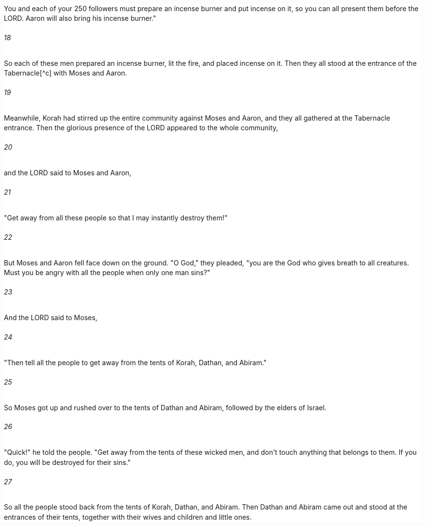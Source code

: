 You and each of your 250 followers must prepare an incense burner and put incense on it, so you can all present them before the LORD. Aaron will also bring his incense burner." 



###### 18 

So each of these men prepared an incense burner, lit the fire, and placed incense on it. Then they all stood at the entrance of the Tabernacle[^c] with Moses and Aaron. 



###### 19 

Meanwhile, Korah had stirred up the entire community against Moses and Aaron, and they all gathered at the Tabernacle entrance. Then the glorious presence of the LORD appeared to the whole community, 



###### 20 

and the LORD said to Moses and Aaron, 



###### 21 

"Get away from all these people so that I may instantly destroy them!" 



###### 22 

But Moses and Aaron fell face down on the ground. "O God," they pleaded, "you are the God who gives breath to all creatures. Must you be angry with all the people when only one man sins?" 



###### 23 

And the LORD said to Moses, 



###### 24 

"Then tell all the people to get away from the tents of Korah, Dathan, and Abiram." 



###### 25 

So Moses got up and rushed over to the tents of Dathan and Abiram, followed by the elders of Israel. 



###### 26 

"Quick!" he told the people. "Get away from the tents of these wicked men, and don't touch anything that belongs to them. If you do, you will be destroyed for their sins." 



###### 27 

So all the people stood back from the tents of Korah, Dathan, and Abiram. Then Dathan and Abiram came out and stood at the entrances of their tents, together with their wives and children and little ones. 
